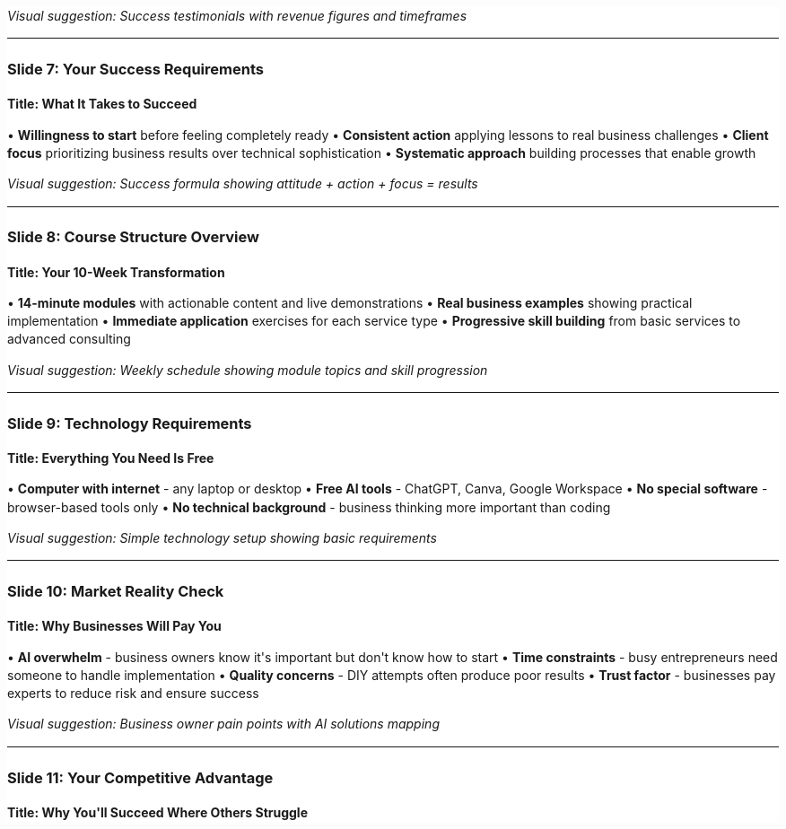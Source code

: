 *Visual suggestion: Success testimonials with revenue figures and timeframes*

---

### Slide 7: Your Success Requirements
**Title: What It Takes to Succeed**

• **Willingness to start** before feeling completely ready
• **Consistent action** applying lessons to real business challenges
• **Client focus** prioritizing business results over technical sophistication
• **Systematic approach** building processes that enable growth

*Visual suggestion: Success formula showing attitude + action + focus = results*

---

### Slide 8: Course Structure Overview
**Title: Your 10-Week Transformation**

• **14-minute modules** with actionable content and live demonstrations
• **Real business examples** showing practical implementation
• **Immediate application** exercises for each service type
• **Progressive skill building** from basic services to advanced consulting

*Visual suggestion: Weekly schedule showing module topics and skill progression*

---

### Slide 9: Technology Requirements
**Title: Everything You Need Is Free**

• **Computer with internet** - any laptop or desktop
• **Free AI tools** - ChatGPT, Canva, Google Workspace
• **No special software** - browser-based tools only
• **No technical background** - business thinking more important than coding

*Visual suggestion: Simple technology setup showing basic requirements*

---

### Slide 10: Market Reality Check
**Title: Why Businesses Will Pay You**

• **AI overwhelm** - business owners know it's important but don't know how to start
• **Time constraints** - busy entrepreneurs need someone to handle implementation
• **Quality concerns** - DIY attempts often produce poor results
• **Trust factor** - businesses pay experts to reduce risk and ensure success

*Visual suggestion: Business owner pain points with AI solutions mapping*

---

### Slide 11: Your Competitive Advantage
**Title: Why You'll Succeed Where Others Struggle**
